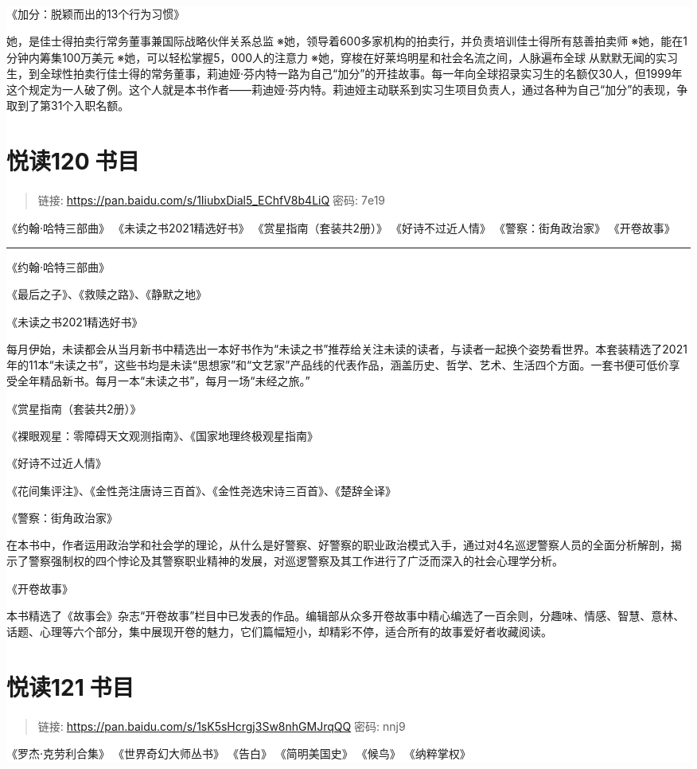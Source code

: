 
《加分：脱颖而出的13个行为习惯》

她，是佳士得拍卖行常务董事兼国际战略伙伴关系总监 ※她，领导着600多家机构的拍卖行，并负责培训佳士得所有慈善拍卖师 ※她，能在1分钟内筹集100万美元 ※她，可以轻松掌握5，000人的注意力 ※她，穿梭在好莱坞明星和社会名流之间，人脉遍布全球 从默默无闻的实习生，到全球性拍卖行佳士得的常务董事，莉迪娅·芬内特一路为自己“加分”的开挂故事。每一年向全球招录实习生的名额仅30人，但1999年这个规定为一人破了例。这个人就是本书作者——莉迪娅·芬内特。莉迪娅主动联系到实习生项目负责人，通过各种为自己“加分”的表现，争取到了第31个入职名额。


# 悦读120 书目

>链接: https://pan.baidu.com/s/1IiubxDial5_EChfV8b4LiQ  密码: 7e19

《约翰·哈特三部曲》
《未读之书2021精选好书》
《赏星指南（套装共2册）》
《好诗不过近人情》
《警察：街角政治家》
《开卷故事》

-------------------------------

《约翰·哈特三部曲》

《最后之子》、《救赎之路》、《静默之地》


《未读之书2021精选好书》

每月伊始，未读都会从当月新书中精选出一本好书作为“未读之书”推荐给关注未读的读者，与读者一起换个姿势看世界。本套装精选了2021年的11本“未读之书”，这些书均是未读“思想家”和“文艺家”产品线的代表作品，涵盖历史、哲学、艺术、生活四个方面。一套书便可低价享受全年精品新书。每月一本“未读之书”，每月一场“未经之旅。”


《赏星指南（套装共2册）》

《裸眼观星：零障碍天文观测指南》、《国家地理终极观星指南》


《好诗不过近人情》

《花间集评注》、《金性尧注唐诗三百首》、《金性尧选宋诗三百首》、《楚辞全译》


《警察：街角政治家》

在本书中，作者运用政治学和社会学的理论，从什么是好警察、好警察的职业政治模式入手，通过对4名巡逻警察人员的全面分析解剖，揭示了警察强制权的四个悖论及其警察职业精神的发展，对巡逻警察及其工作进行了广泛而深入的社会心理学分析。


《开卷故事》

本书精选了《故事会》杂志“开卷故事”栏目中已发表的作品。编辑部从众多开卷故事中精心编选了一百余则，分趣味、情感、智慧、意林、话题、心理等六个部分，集中展现开卷的魅力，它们篇幅短小，却精彩不停，适合所有的故事爱好者收藏阅读。


# 悦读121 书目

>链接: https://pan.baidu.com/s/1sK5sHcrgj3Sw8nhGMJrqQQ  密码: nnj9

《罗杰·克劳利合集》
《世界奇幻大师丛书》
《告白》
《简明美国史》
《候鸟》
《纳粹掌权》
